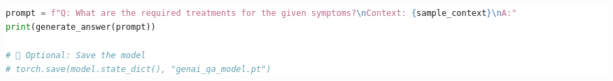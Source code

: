```py
prompt = f"Q: What are the required treatments for the given symptoms?\nContext: {sample_context}\nA:"
print(generate_answer(prompt))

# 🚀 Optional: Save the model
# torch.save(model.state_dict(), "genai_qa_model.pt")
```
